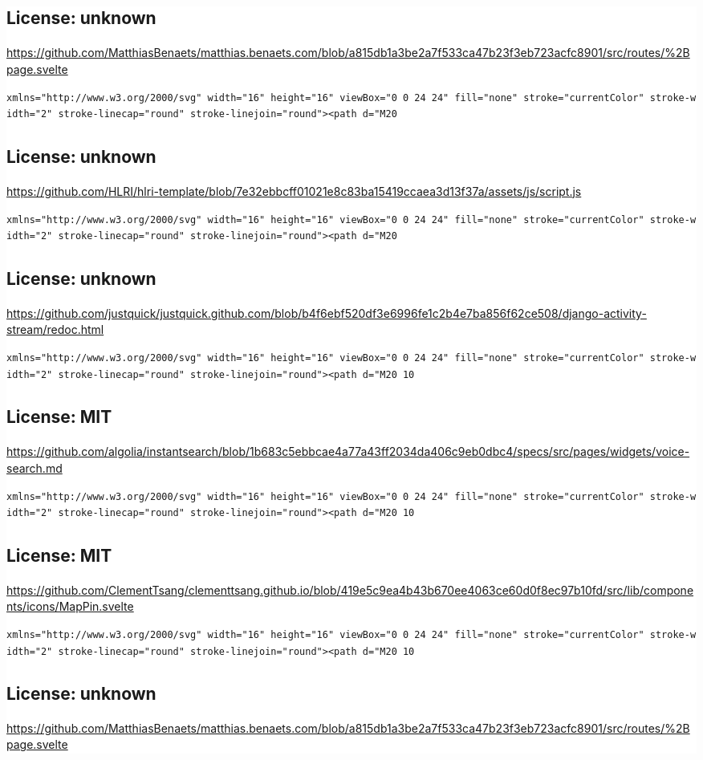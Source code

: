 
## License: unknown
https://github.com/MatthiasBenaets/matthias.benaets.com/blob/a815db1a3be2a7f533ca47b23f3eb723acfc8901/src/routes/%2Bpage.svelte

```
xmlns="http://www.w3.org/2000/svg" width="16" height="16" viewBox="0 0 24 24" fill="none" stroke="currentColor" stroke-width="2" stroke-linecap="round" stroke-linejoin="round"><path d="M20
```


## License: unknown
https://github.com/HLRI/hlri-template/blob/7e32ebbcff01021e8c83ba15419ccaea3d13f37a/assets/js/script.js

```
xmlns="http://www.w3.org/2000/svg" width="16" height="16" viewBox="0 0 24 24" fill="none" stroke="currentColor" stroke-width="2" stroke-linecap="round" stroke-linejoin="round"><path d="M20
```


## License: unknown
https://github.com/justquick/justquick.github.com/blob/b4f6ebf520df3e6996fe1c2b4e7ba856f62ce508/django-activity-stream/redoc.html

```
xmlns="http://www.w3.org/2000/svg" width="16" height="16" viewBox="0 0 24 24" fill="none" stroke="currentColor" stroke-width="2" stroke-linecap="round" stroke-linejoin="round"><path d="M20 10
```


## License: MIT
https://github.com/algolia/instantsearch/blob/1b683c5ebbcae4a77a43ff2034da406c9eb0dbc4/specs/src/pages/widgets/voice-search.md

```
xmlns="http://www.w3.org/2000/svg" width="16" height="16" viewBox="0 0 24 24" fill="none" stroke="currentColor" stroke-width="2" stroke-linecap="round" stroke-linejoin="round"><path d="M20 10
```


## License: MIT
https://github.com/ClementTsang/clementtsang.github.io/blob/419e5c9ea4b43b670ee4063ce60d0f8ec97b10fd/src/lib/components/icons/MapPin.svelte

```
xmlns="http://www.w3.org/2000/svg" width="16" height="16" viewBox="0 0 24 24" fill="none" stroke="currentColor" stroke-width="2" stroke-linecap="round" stroke-linejoin="round"><path d="M20 10
```


## License: unknown
https://github.com/MatthiasBenaets/matthias.benaets.com/blob/a815db1a3be2a7f533ca47b23f3eb723acfc8901/src/routes/%2Bpage.svelte
